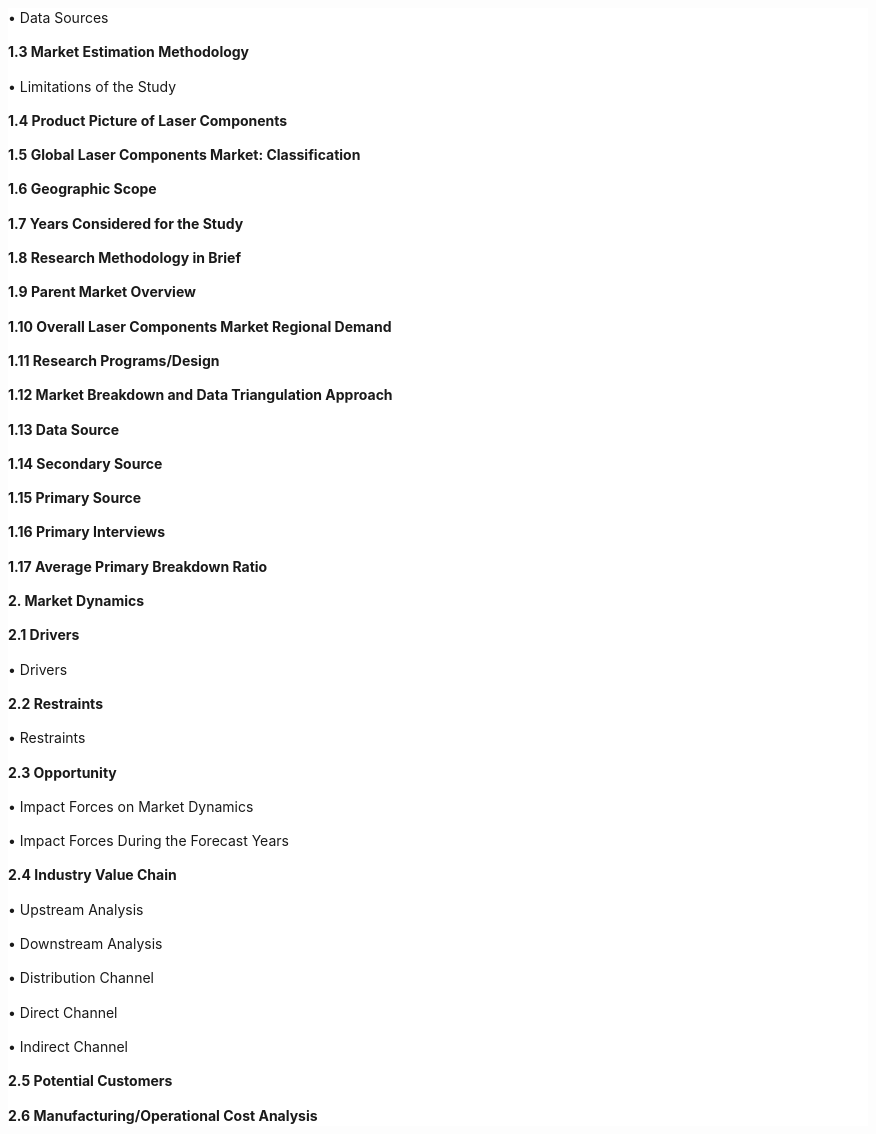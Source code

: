 • Data Sources

<strong>1.3 Market Estimation Methodology</strong>

• Limitations of the Study

<strong>1.4 Product Picture of Laser Components</strong>

<strong>1.5 Global Laser Components Market: Classification</strong>

<strong>1.6 Geographic Scope</strong>

<strong>1.7 Years Considered for the Study</strong>

<strong>1.8 Research Methodology in Brief</strong>

<strong>1.9 Parent Market Overview</strong>

<strong>1.10 Overall Laser Components Market Regional Demand</strong>

<strong>1.11 Research Programs/Design</strong>

<strong>1.12 Market Breakdown and Data Triangulation Approach</strong>

<strong>1.13 Data Source</strong>

<strong>1.14 Secondary Source</strong>

<strong>1.15 Primary Source</strong>

<strong>1.16 Primary Interviews</strong>

<strong>1.17 Average Primary Breakdown Ratio</strong>

<strong>2. Market Dynamics</strong>

<strong>2.1 Drivers</strong>

• Drivers

<strong>2.2 Restraints</strong>

• Restraints

<strong>2.3 Opportunity</strong>

• Impact Forces on Market Dynamics

• Impact Forces During the Forecast Years

<strong>2.4 Industry Value Chain</strong>

• Upstream Analysis

• Downstream Analysis

• Distribution Channel

• Direct Channel

• Indirect Channel

<strong>2.5 Potential Customers</strong>

<strong>2.6 Manufacturing/Operational Cost Analysis</strong>
